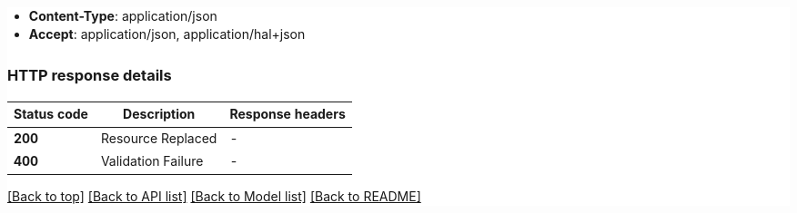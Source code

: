  - **Content-Type**: application/json
 - **Accept**: application/json, application/hal+json

### HTTP response details

| Status code | Description | Response headers |
|-------------|-------------|------------------|
**200** | Resource Replaced |  -  |
**400** | Validation Failure |  -  |

[[Back to top]](#) [[Back to API list]](../README.md#documentation-for-api-endpoints) [[Back to Model list]](../README.md#documentation-for-models) [[Back to README]](../README.md)

